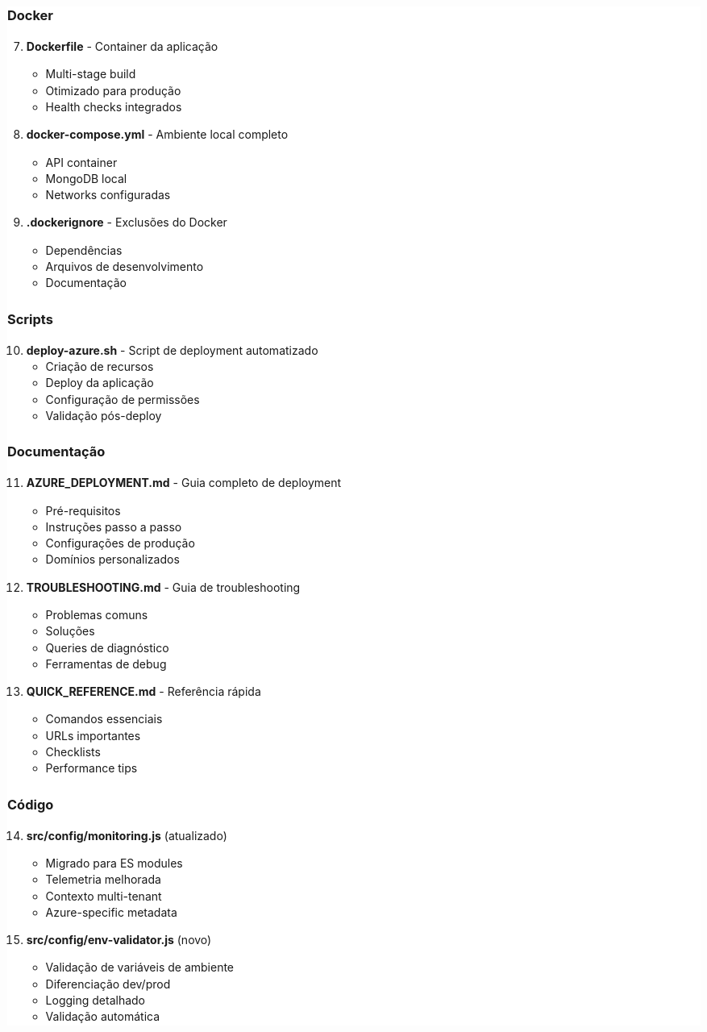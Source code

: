 ### Docker
7. **Dockerfile** - Container da aplicação
   - Multi-stage build
   - Otimizado para produção
   - Health checks integrados

8. **docker-compose.yml** - Ambiente local completo
   - API container
   - MongoDB local
   - Networks configuradas

9. **.dockerignore** - Exclusões do Docker
   - Dependências
   - Arquivos de desenvolvimento
   - Documentação

### Scripts
10. **deploy-azure.sh** - Script de deployment automatizado
    - Criação de recursos
    - Deploy da aplicação
    - Configuração de permissões
    - Validação pós-deploy

### Documentação
11. **AZURE_DEPLOYMENT.md** - Guia completo de deployment
    - Pré-requisitos
    - Instruções passo a passo
    - Configurações de produção
    - Domínios personalizados

12. **TROUBLESHOOTING.md** - Guia de troubleshooting
    - Problemas comuns
    - Soluções
    - Queries de diagnóstico
    - Ferramentas de debug

13. **QUICK_REFERENCE.md** - Referência rápida
    - Comandos essenciais
    - URLs importantes
    - Checklists
    - Performance tips

### Código
14. **src/config/monitoring.js** (atualizado)
    - Migrado para ES modules
    - Telemetria melhorada
    - Contexto multi-tenant
    - Azure-specific metadata

15. **src/config/env-validator.js** (novo)
    - Validação de variáveis de ambiente
    - Diferenciação dev/prod
    - Logging detalhado
    - Validação automática
